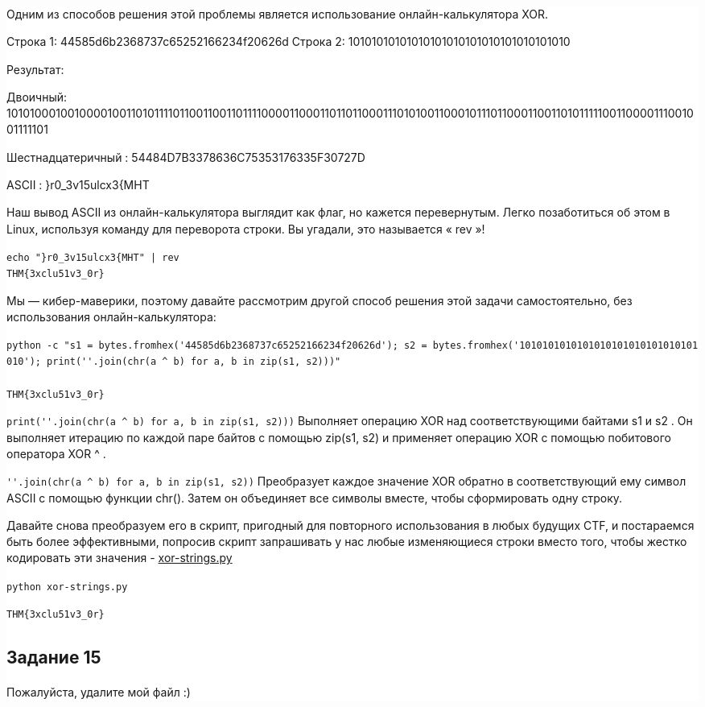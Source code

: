 Одним из способов решения этой проблемы является использование онлайн-калькулятора XOR.

Строка 1: 44585d6b2368737c65252166234f20626d
Строка 2: 10101010101010101010101010101010101010

Результат:

Двоичный: 101010001001000010011010111101100110011011110000110001101101100011101010011000101110110001100110101111100110000111001001111101

Шестнадцатеричный :
54484D7B3378636C75353176335F30727D

ASCII : }r0_3v15ulcx3{MHT

Наш вывод ASCII из онлайн-калькулятора выглядит как флаг, но кажется перевернутым. Легко позаботиться об этом в 
Linux, используя команду для переворота строки. Вы угадали, это называется « rev »! 
```commandline
echo "}r0_3v15ulcx3{MHT" | rev 
THM{3xclu51v3_0r}
```
Мы — кибер-маверики, поэтому давайте рассмотрим другой способ решения этой задачи самостоятельно, без использования 
онлайн-калькулятора: 
```commandline
python -c "s1 = bytes.fromhex('44585d6b2368737c65252166234f20626d'); s2 = bytes.fromhex('1010101010101010101010101010101010'); print(''.join(chr(a ^ b) for a, b in zip(s1, s2)))"

THM{3xclu51v3_0r}
```

`print(''.join(chr(a ^ b) for a, b in zip(s1, s2)))`
Выполняет операцию XOR над соответствующими байтами s1 и s2 . Он выполняет итерацию по каждой паре байтов с помощью 
zip(s1, s2) и применяет операцию XOR с помощью побитового оператора XOR ^ . 

`''.join(chr(a ^ b) for a, b in zip(s1, s2))`
Преобразует каждое значение XOR обратно в соответствующий ему символ ASCII с помощью функции chr(). Затем он 
объединяет все символы вместе, чтобы сформировать одну строку.

Давайте снова преобразуем его в скрипт, пригодный для повторного использования в любых будущих CTF, и постараемся 
быть более эффективными, попросив скрипт запрашивать у нас любые изменяющиеся строки вместо того, чтобы жестко 
кодировать эти значения - [xor-strings.py](https://github.com/BEPb/tryhackme/blob/master/01.easy/CTF%20collection%20Vol1/xor-strings.py) 
```commandline
python xor-strings.py
```
```commandline
THM{3xclu51v3_0r}
```

## Задание 15
Пожалуйста, удалите мой файл :)

